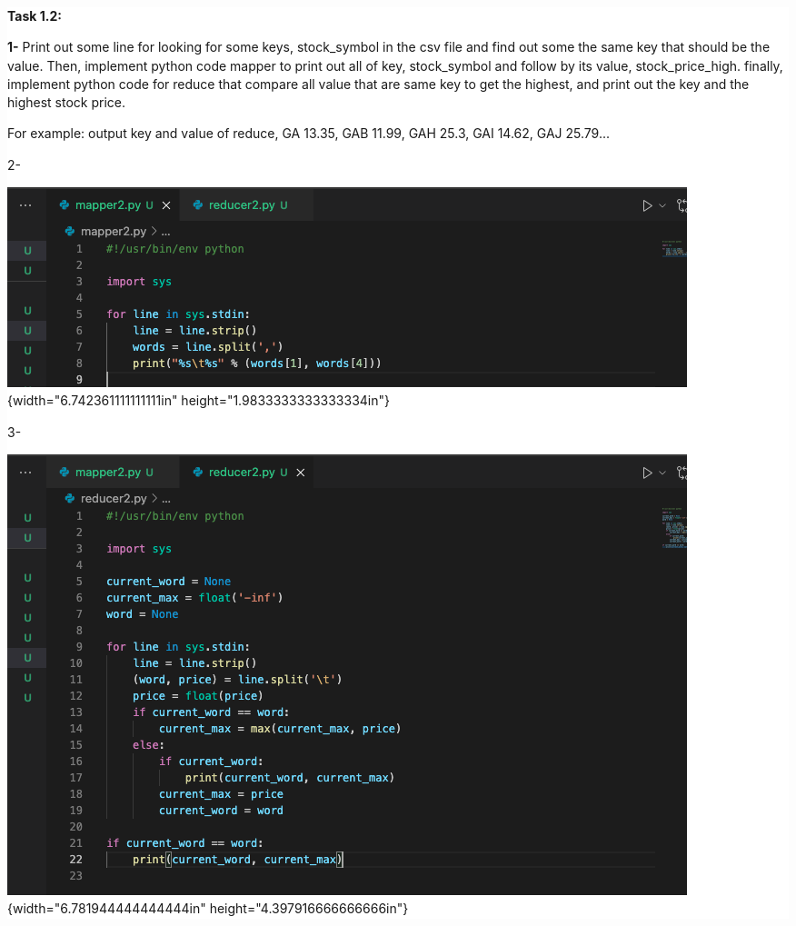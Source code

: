 **Task 1.2:**

**1-** Print out some line for looking for some keys, stock_symbol in
the csv file and find out some the same key that should be the value.
Then, implement python code mapper to print out all of key, stock_symbol
and follow by its value, stock_price_high. finally, implement python
code for reduce that compare all value that are same key to get the
highest, and print out the key and the highest stock price.

For example: output key and value of reduce, GA 13.35, GAB 11.99, GAH
25.3, GAI 14.62, GAJ 25.79\...

2-

![](./media/image83.png){width="6.742361111111111in"
height="1.9833333333333334in"}

3-

![](./media/image84.png){width="6.781944444444444in"
height="4.397916666666666in"}
